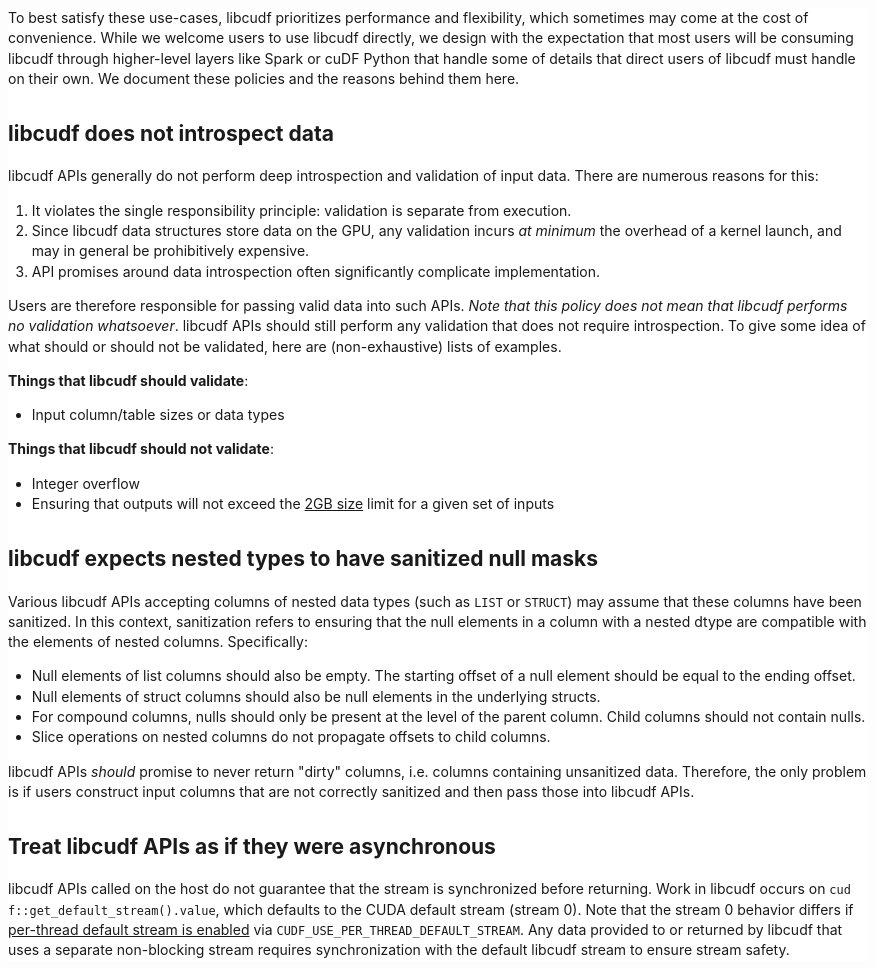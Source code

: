 To best satisfy these use-cases, libcudf prioritizes performance and flexibility, which sometimes
may come at the cost of convenience.  While we welcome users to use libcudf directly, we design with
the expectation that most users will be consuming libcudf through higher-level layers like Spark or
cuDF Python that handle some of details that direct users of libcudf must handle on their own.  We
document these policies and the reasons behind them here.

## libcudf does not introspect data

libcudf APIs generally do not perform deep introspection and validation of input data.
There are numerous reasons for this:
1. It violates the single responsibility principle: validation is separate from execution.
2. Since libcudf data structures store data on the GPU, any validation incurs _at minimum_ the
   overhead of a kernel launch, and may in general be prohibitively expensive.
3. API promises around data introspection often significantly complicate implementation.

Users are therefore responsible for passing valid data into such APIs.
_Note that this policy does not mean that libcudf performs no validation whatsoever_.
libcudf APIs should still perform any validation that does not require introspection.
To give some idea of what should or should not be validated, here are (non-exhaustive) lists of
examples.

**Things that libcudf should validate**:
- Input column/table sizes or data types

**Things that libcudf should not validate**:
- Integer overflow
- Ensuring that outputs will not exceed the [2GB size](#cudfsize_type) limit for a given set of
  inputs


## libcudf expects nested types to have sanitized null masks

Various libcudf APIs accepting columns of nested data types (such as `LIST` or `STRUCT`) may assume
that these columns have been sanitized. In this context, sanitization refers to ensuring that the
null elements in a column with a nested dtype are compatible with the elements of nested columns.
Specifically:
- Null elements of list columns should also be empty. The starting offset of a null element should
  be equal to the ending offset.
- Null elements of struct columns should also be null elements in the underlying structs.
- For compound columns, nulls should only be present at the level of the parent column. Child
  columns should not contain nulls.
- Slice operations on nested columns do not propagate offsets to child columns.

libcudf APIs _should_ promise to never return "dirty" columns, i.e. columns containing unsanitized
data. Therefore, the only problem is if users construct input columns that are not correctly
sanitized and then pass those into libcudf APIs.

## Treat libcudf APIs as if they were asynchronous

libcudf APIs called on the host do not guarantee that the stream is synchronized before returning.
Work in libcudf occurs on `cudf::get_default_stream().value`, which defaults to the CUDA default
stream (stream 0). Note that the stream 0 behavior differs if [per-thread default stream is
enabled](https://docs.nvidia.com/cuda/cuda-runtime-api/stream-sync-behavior.html) via
`CUDF_USE_PER_THREAD_DEFAULT_STREAM`. Any data provided to or returned by libcudf that uses a
separate non-blocking stream requires synchronization with the default libcudf stream to ensure
stream safety.
